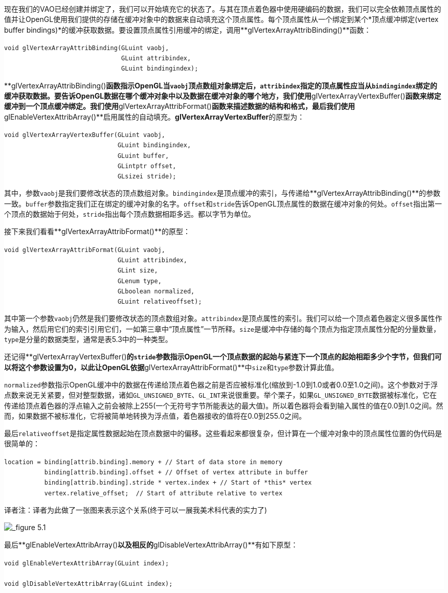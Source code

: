 现在我们的VAO已经创建并绑定了，我们可以开始填充它的状态了。与其在顶点着色器中使用硬编码的数据，我们可以完全依赖顶点属性的值并让OpenGL使用我们提供的存储在缓冲对象中的数据来自动填充这个顶点属性。每个顶点属性从一个绑定到某个*顶点缓冲绑定(vertex buffer bindings)*的缓冲获取数据。要设置顶点属性引用缓冲的绑定，调用**glVertexArrayAttribBinding()**函数：

    void glVertexArrayAttribBinding(GLuint vaobj,
                                    GLuint attribindex,
                                    GLuint bindingindex);

**glVertexArrayAttribBinding()**函数指示OpenGL当`vaobj`顶点数组对象绑定后，`attribindex`指定的顶点属性应当从`bindingindex`绑定的缓冲获取数据。要告诉OpenGL数据在哪个缓冲对象中以及数据在缓冲对象的哪个地方，我们使用**glVertexArrayVertexBuffer()**函数来绑定缓冲到一个顶点缓冲绑定。我们使用**glVertexArrayAttribFormat()**函数来描述数据的结构和格式，最后我们使用**glEnableVertexAttribArray()**启用属性的自动填充。**glVertexArrayVertexBuffer**的原型为：

    void glVertexArrayVertexBuffer(GLuint vaobj,
                                   GLuint bindingindex,
                                   GLuint buffer,
                                   GLintptr offset,
                                   GLsizei stride);

其中，参数`vaobj`是我们要修改状态的顶点数组对象。`bindingindex`是顶点缓冲的索引，与传递给**glVertexArrayAttribBinding()**的参数一致。`buffer`参数指定我们正在绑定的缓冲对象的名字。`offset`和`stride`告诉OpenGL顶点属性的数据在缓冲对象的何处。`offset`指出第一个顶点的数据始于何处，`stride`指出每个顶点数据相距多远。都以字节为单位。

接下来我们看看**glVertexArrayAttribFormat()**的原型：

    void glVertexArrayAttribFormat(GLuint vaobj,
                                   GLuint attribindex,
                                   GLint size,
                                   GLenum type,
                                   GLboolean normalized,
                                   GLuint relativeoffset);

其中第一个参数`vaobj`仍然是我们要修改状态的顶点数组对象。`attribindex`是顶点属性的索引。我们可以给一个顶点着色器定义很多属性作为输入，然后用它们的索引引用它们，一如第三章中“顶点属性”一节所释。`size`是缓冲中存储的每个顶点为指定顶点属性分配的分量数量，`type`是分量的数据类型，通常是表5.3中的一种类型。

还记得**glVertexArrayVertexBuffer()**的`stride`参数指示OpenGL一个顶点数据的起始与紧连下一个顶点的起始相距多少个字节，但我们可以将这个参数设置为0，以此让OpenGL依据**glVertexArrayAttribFormat()**中`size`和`type`参数计算此值。

`normalized`参数指示OpenGL缓冲中的数据在传递给顶点着色器之前是否应被标准化(缩放到-1.0到1.0或者0.0至1.0之间)。这个参数对于浮点数来说无关紧要，但对整型数据，诸如`GL_UNSIGNED_BYTE`、`GL_INT`来说很重要。举个栗子，如果`GL_UNSIGNED_BYTE`数据被标准化，它在传递给顶点着色器的浮点输入之前会被除上255(一个无符号字节所能表达的最大值)。所以着色器将会看到输入属性的值在0.0到1.0之间。然而，如果数据不被标准化，它将被简单地转换为浮点值，着色器接收的值将在0.0到255.0之间。

最后`relativeoffset`是指定属性数据起始在顶点数据中的偏移。这些看起来都很复杂，但计算在一个缓冲对象中的顶点属性位置的伪代码是很简单的：

    location = binding[attrib.binding].memory + // Start of data store in memory
               binding[attrib.binding].offset + // Offset of vertex attribute in buffer
               binding[attrib.binding].stride * vertex.index + // Start of *this* vertex
               vertex.relative_offset;  // Start of attribute relative to vertex
               
译者注：译者为此做了一张图来表示这个关系(终于可以一展我美术科代表的实力了)

![_figure 5.1](https://raw.githubusercontent.com/shawhen/OpenGLSuperBible7th-ZHCN/master/%E7%AC%AC%E4%B8%80%E9%83%A8%E5%88%86-%E5%9F%BA%E7%A1%80%E7%9F%A5%E8%AF%86/figures/_figure5.1.png)

最后**glEnableVertexAttribArray()**以及相反的**glDisableVertexAttribArray()**有如下原型：

    void glEnableVertexAttribArray(GLuint index);
    
    void glDisableVertexAttribArray(GLuint index);
